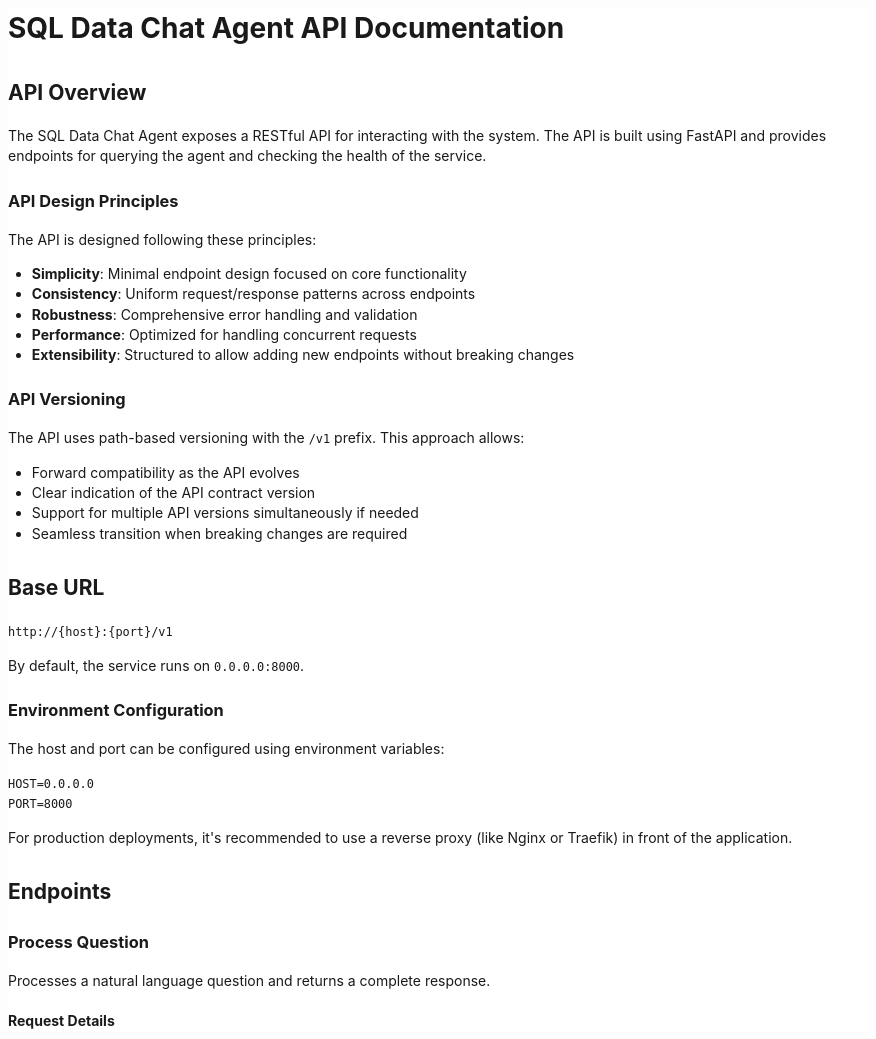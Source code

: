 # SQL Data Chat Agent API Documentation

## API Overview

The SQL Data Chat Agent exposes a RESTful API for interacting with the system. The API is built using FastAPI and provides endpoints for querying the agent and checking the health of the service.

### API Design Principles

The API is designed following these principles:

- **Simplicity**: Minimal endpoint design focused on core functionality
- **Consistency**: Uniform request/response patterns across endpoints
- **Robustness**: Comprehensive error handling and validation
- **Performance**: Optimized for handling concurrent requests
- **Extensibility**: Structured to allow adding new endpoints without breaking changes

### API Versioning

The API uses path-based versioning with the `/v1` prefix. This approach allows:

- Forward compatibility as the API evolves
- Clear indication of the API contract version
- Support for multiple API versions simultaneously if needed
- Seamless transition when breaking changes are required

## Base URL

```
http://{host}:{port}/v1
```

By default, the service runs on `0.0.0.0:8000`.

### Environment Configuration

The host and port can be configured using environment variables:

```
HOST=0.0.0.0
PORT=8000
```

For production deployments, it's recommended to use a reverse proxy (like Nginx or Traefik) in front of the application.

## Endpoints

### Process Question

Processes a natural language question and returns a complete response.

#### Request Details
